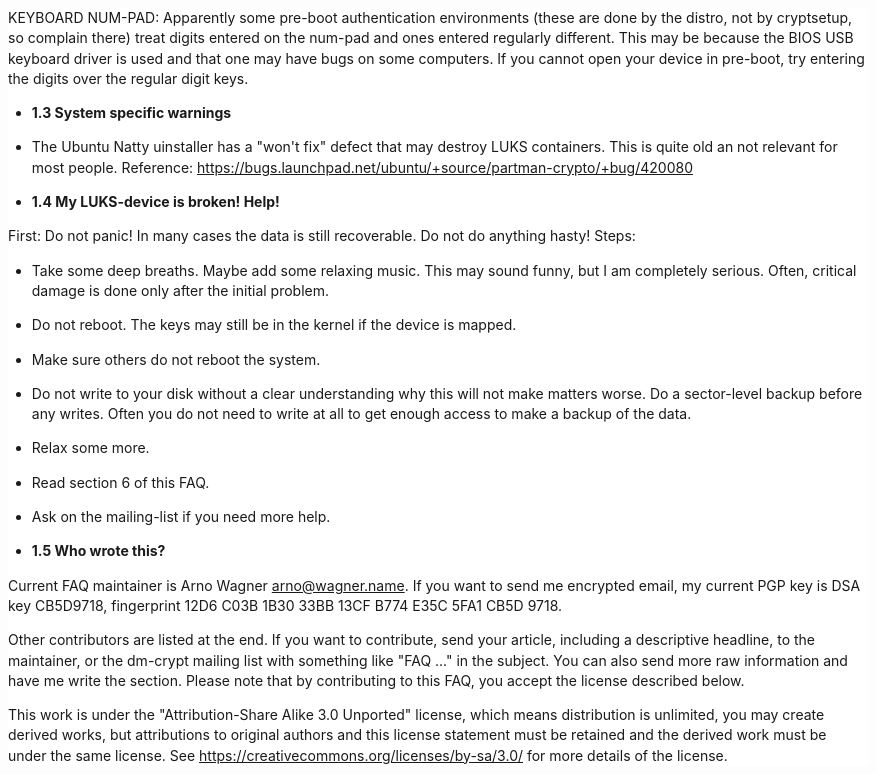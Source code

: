   KEYBOARD NUM-PAD: Apparently some pre-boot authentication environments
  (these are done by the distro, not by cryptsetup, so complain there)
  treat digits entered on the num-pad and ones entered regularly
  different.  This may be because the BIOS USB keyboard driver is used and
  that one may have bugs on some computers.  If you cannot open your
  device in pre-boot, try entering the digits over the regular digit keys.


  * **1.3 System specific warnings**

  - The Ubuntu Natty uinstaller has a "won't fix" defect that may destroy
  LUKS containers.  This is quite old an not relevant for most people. 
  Reference:
  https://bugs.launchpad.net/ubuntu/+source/partman-crypto/+bug/420080


  * **1.4 My LUKS-device is broken! Help!**

  First: Do not panic! In many cases the data is still recoverable.
  Do not do anything hasty! Steps:

  - Take some deep breaths. Maybe add some relaxing music.  This may
  sound funny, but I am completely serious.  Often, critical damage is
  done only after the initial problem.

  - Do not reboot. The keys may still be in the kernel if the device is
  mapped.

  - Make sure others do not reboot the system.

  - Do not write to your disk without a clear understanding why this will
  not make matters worse.  Do a sector-level backup before any writes. 
  Often you do not need to write at all to get enough access to make a
  backup of the data.

  - Relax some more.

  - Read section 6 of this FAQ.

  - Ask on the mailing-list if you need more help.


  * **1.5 Who wrote this?**

  Current FAQ maintainer is Arno Wagner <arno@wagner.name>.  If you want
  to send me encrypted email, my current PGP key is DSA key CB5D9718,
  fingerprint 12D6 C03B 1B30 33BB 13CF B774 E35C 5FA1 CB5D 9718.

  Other contributors are listed at the end.  If you want to contribute,
  send your article, including a descriptive headline, to the maintainer,
  or the dm-crypt mailing list with something like "FAQ ..." 
  in the subject.  You can also send more raw information and have
  me write the section.  Please note that by contributing to this FAQ,
  you accept the license described below.

  This work is under the "Attribution-Share Alike 3.0 Unported" license,
  which means distribution is unlimited, you may create derived works, but
  attributions to original authors and this license statement must be
  retained and the derived work must be under the same license.  See
  https://creativecommons.org/licenses/by-sa/3.0/ for more details of the
  license.
